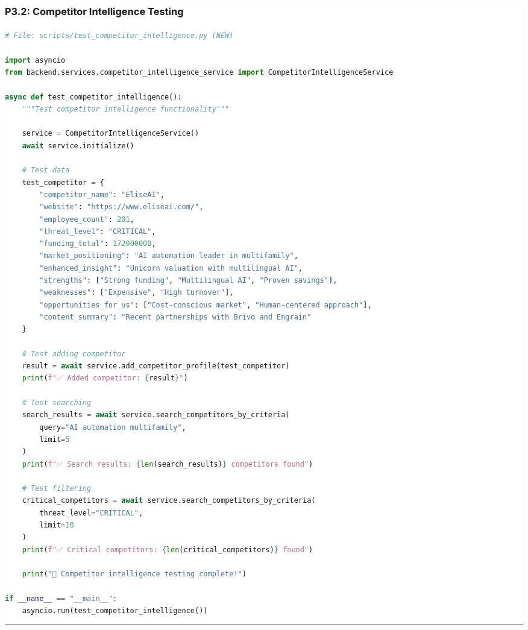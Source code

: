 ### **P3.2: Competitor Intelligence Testing**
```python
# File: scripts/test_competitor_intelligence.py (NEW)

import asyncio
from backend.services.competitor_intelligence_service import CompetitorIntelligenceService

async def test_competitor_intelligence():
    """Test competitor intelligence functionality"""
    
    service = CompetitorIntelligenceService()
    await service.initialize()
    
    # Test data
    test_competitor = {
        "competitor_name": "EliseAI",
        "website": "https://www.eliseai.com/",
        "employee_count": 201,
        "threat_level": "CRITICAL",
        "funding_total": 172000000,
        "market_positioning": "AI automation leader in multifamily",
        "enhanced_insight": "Unicorn valuation with multilingual AI",
        "strengths": ["Strong funding", "Multilingual AI", "Proven savings"],
        "weaknesses": ["Expensive", "High turnover"],
        "opportunities_for_us": ["Cost-conscious market", "Human-centered approach"],
        "content_summary": "Recent partnerships with Brivo and Engrain"
    }
    
    # Test adding competitor
    result = await service.add_competitor_profile(test_competitor)
    print(f"✅ Added competitor: {result}")
    
    # Test searching
    search_results = await service.search_competitors_by_criteria(
        query="AI automation multifamily",
        limit=5
    )
    print(f"✅ Search results: {len(search_results)} competitors found")
    
    # Test filtering
    critical_competitors = await service.search_competitors_by_criteria(
        threat_level="CRITICAL",
        limit=10
    )
    print(f"✅ Critical competitors: {len(critical_competitors)} found")
    
    print("🎉 Competitor intelligence testing complete!")

if __name__ == "__main__":
    asyncio.run(test_competitor_intelligence())
```

---